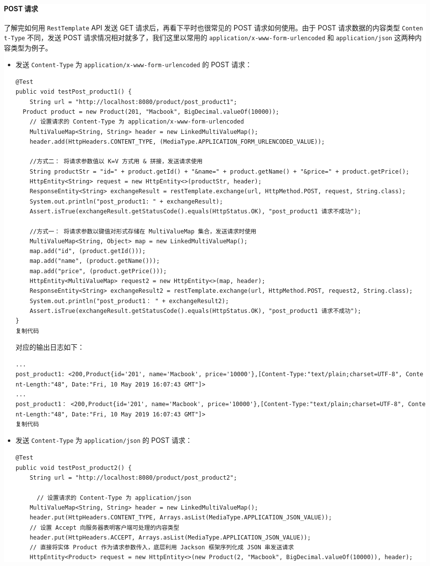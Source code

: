 #### POST 请求

了解完如何用 `RestTemplate` API 发送 GET 请求后，再看下平时也很常见的 POST 请求如何使用。由于 POST 请求数据的内容类型 `Content-Type` 不同，发送 POST 请求情况相对就多了，我们这里以常用的 `application/x-www-form-urlencoded` 和 `application/json` 这两种内容类型为例子。

- 发送 `Content-Type` 为 `application/x-www-form-urlencoded` 的 POST 请求：

  ```
  @Test
  public void testPost_product1() {
      String url = "http://localhost:8080/product/post_product1";
  	Product product = new Product(201, "Macbook", BigDecimal.valueOf(10000));
  	  // 设置请求的 Content-Type 为 application/x-www-form-urlencoded
      MultiValueMap<String, String> header = new LinkedMultiValueMap();
      header.add(HttpHeaders.CONTENT_TYPE, (MediaType.APPLICATION_FORM_URLENCODED_VALUE));
      
      //方式二： 将请求参数值以 K=V 方式用 & 拼接，发送请求使用
      String productStr = "id=" + product.getId() + "&name=" + product.getName() + "&price=" + product.getPrice();
      HttpEntity<String> request = new HttpEntity<>(productStr, header);
      ResponseEntity<String> exchangeResult = restTemplate.exchange(url, HttpMethod.POST, request, String.class);
      System.out.println("post_product1: " + exchangeResult);
      Assert.isTrue(exchangeResult.getStatusCode().equals(HttpStatus.OK), "post_product1 请求不成功");
  
      //方式一： 将请求参数以键值对形式存储在 MultiValueMap 集合，发送请求时使用
      MultiValueMap<String, Object> map = new LinkedMultiValueMap();
      map.add("id", (product.getId()));
      map.add("name", (product.getName()));
      map.add("price", (product.getPrice()));
      HttpEntity<MultiValueMap> request2 = new HttpEntity<>(map, header);
      ResponseEntity<String> exchangeResult2 = restTemplate.exchange(url, HttpMethod.POST, request2, String.class);
      System.out.println("post_product1： " + exchangeResult2);
      Assert.isTrue(exchangeResult.getStatusCode().equals(HttpStatus.OK), "post_product1 请求不成功");
  }
  复制代码
  ```

  对应的输出日志如下：

  ```
  ...
  post_product1: <200,Product{id='201', name='Macbook', price='10000'},[Content-Type:"text/plain;charset=UTF-8", Content-Length:"48", Date:"Fri, 10 May 2019 16:07:43 GMT"]>
  ...
  post_product1： <200,Product{id='201', name='Macbook', price='10000'},[Content-Type:"text/plain;charset=UTF-8", Content-Length:"48", Date:"Fri, 10 May 2019 16:07:43 GMT"]>
  复制代码
  ```

- 发送 `Content-Type` 为 `application/json` 的 POST 请求：

  ```
  @Test
  public void testPost_product2() {
      String url = "http://localhost:8080/product/post_product2";
      
     	// 设置请求的 Content-Type 为 application/json
      MultiValueMap<String, String> header = new LinkedMultiValueMap();
      header.put(HttpHeaders.CONTENT_TYPE, Arrays.asList(MediaType.APPLICATION_JSON_VALUE));
      // 设置 Accept 向服务器表明客户端可处理的内容类型
      header.put(HttpHeaders.ACCEPT, Arrays.asList(MediaType.APPLICATION_JSON_VALUE));
      // 直接将实体 Product 作为请求参数传入，底层利用 Jackson 框架序列化成 JSON 串发送请求
      HttpEntity<Product> request = new HttpEntity<>(new Product(2, "Macbook", BigDecimal.valueOf(10000)), header);
  ```